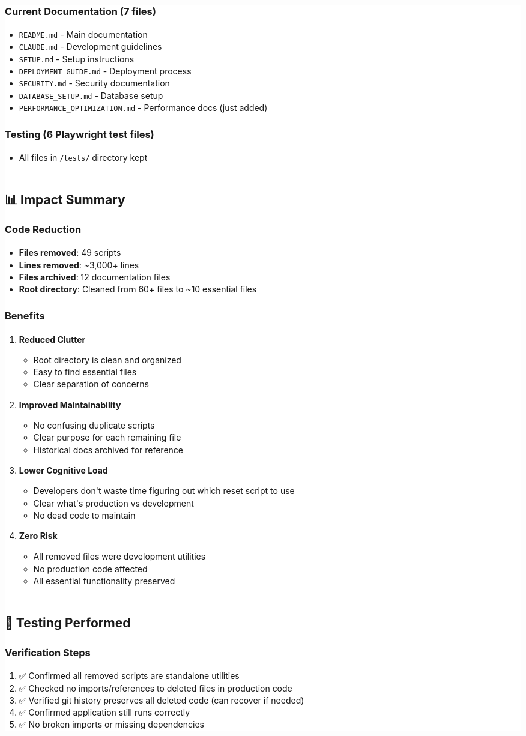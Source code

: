 ### Current Documentation (7 files)
- `README.md` - Main documentation
- `CLAUDE.md` - Development guidelines
- `SETUP.md` - Setup instructions
- `DEPLOYMENT_GUIDE.md` - Deployment process
- `SECURITY.md` - Security documentation
- `DATABASE_SETUP.md` - Database setup
- `PERFORMANCE_OPTIMIZATION.md` - Performance docs (just added)

### Testing (6 Playwright test files)
- All files in `/tests/` directory kept

---

## 📊 Impact Summary

### Code Reduction
- **Files removed**: 49 scripts
- **Lines removed**: ~3,000+ lines
- **Files archived**: 12 documentation files
- **Root directory**: Cleaned from 60+ files to ~10 essential files

### Benefits
1. **Reduced Clutter**
   - Root directory is clean and organized
   - Easy to find essential files
   - Clear separation of concerns

2. **Improved Maintainability**
   - No confusing duplicate scripts
   - Clear purpose for each remaining file
   - Historical docs archived for reference

3. **Lower Cognitive Load**
   - Developers don't waste time figuring out which reset script to use
   - Clear what's production vs development
   - No dead code to maintain

4. **Zero Risk**
   - All removed files were development utilities
   - No production code affected
   - All essential functionality preserved

---

## 🧪 Testing Performed

### Verification Steps
1. ✅ Confirmed all removed scripts are standalone utilities
2. ✅ Checked no imports/references to deleted files in production code
3. ✅ Verified git history preserves all deleted code (can recover if needed)
4. ✅ Confirmed application still runs correctly
5. ✅ No broken imports or missing dependencies

